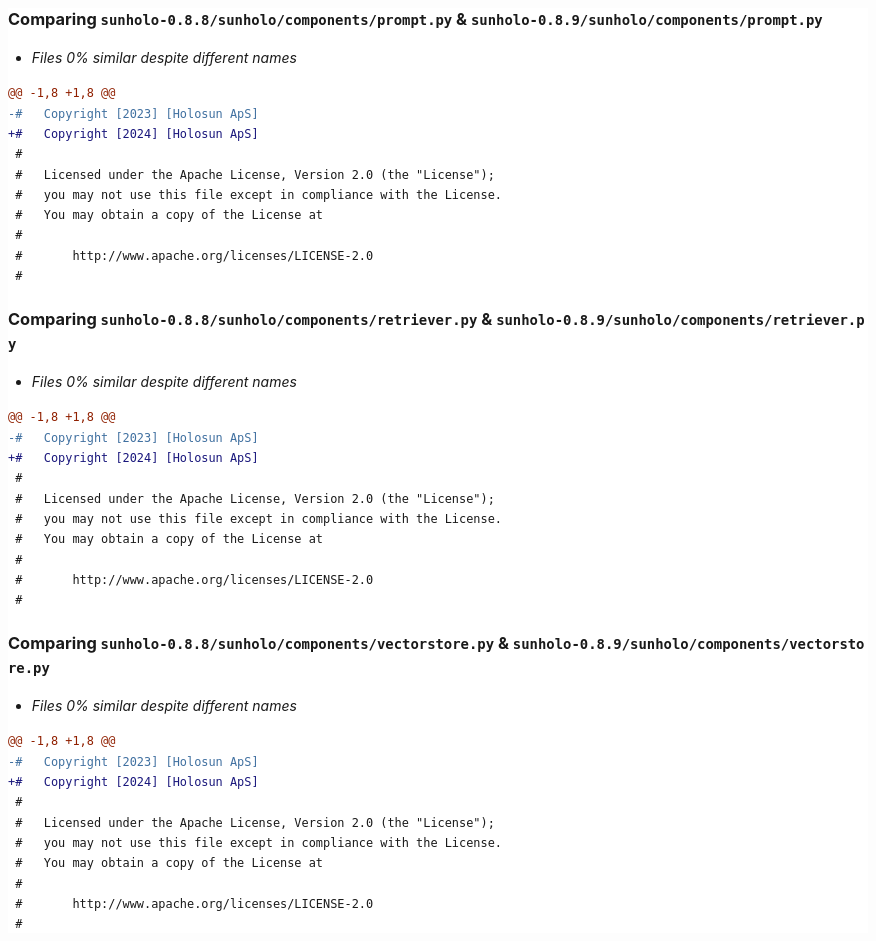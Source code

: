 ### Comparing `sunholo-0.8.8/sunholo/components/prompt.py` & `sunholo-0.8.9/sunholo/components/prompt.py`

 * *Files 0% similar despite different names*

```diff
@@ -1,8 +1,8 @@
-#   Copyright [2023] [Holosun ApS]
+#   Copyright [2024] [Holosun ApS]
 #
 #   Licensed under the Apache License, Version 2.0 (the "License");
 #   you may not use this file except in compliance with the License.
 #   You may obtain a copy of the License at
 #
 #       http://www.apache.org/licenses/LICENSE-2.0
 #
```

### Comparing `sunholo-0.8.8/sunholo/components/retriever.py` & `sunholo-0.8.9/sunholo/components/retriever.py`

 * *Files 0% similar despite different names*

```diff
@@ -1,8 +1,8 @@
-#   Copyright [2023] [Holosun ApS]
+#   Copyright [2024] [Holosun ApS]
 #
 #   Licensed under the Apache License, Version 2.0 (the "License");
 #   you may not use this file except in compliance with the License.
 #   You may obtain a copy of the License at
 #
 #       http://www.apache.org/licenses/LICENSE-2.0
 #
```

### Comparing `sunholo-0.8.8/sunholo/components/vectorstore.py` & `sunholo-0.8.9/sunholo/components/vectorstore.py`

 * *Files 0% similar despite different names*

```diff
@@ -1,8 +1,8 @@
-#   Copyright [2023] [Holosun ApS]
+#   Copyright [2024] [Holosun ApS]
 #
 #   Licensed under the Apache License, Version 2.0 (the "License");
 #   you may not use this file except in compliance with the License.
 #   You may obtain a copy of the License at
 #
 #       http://www.apache.org/licenses/LICENSE-2.0
 #
```

